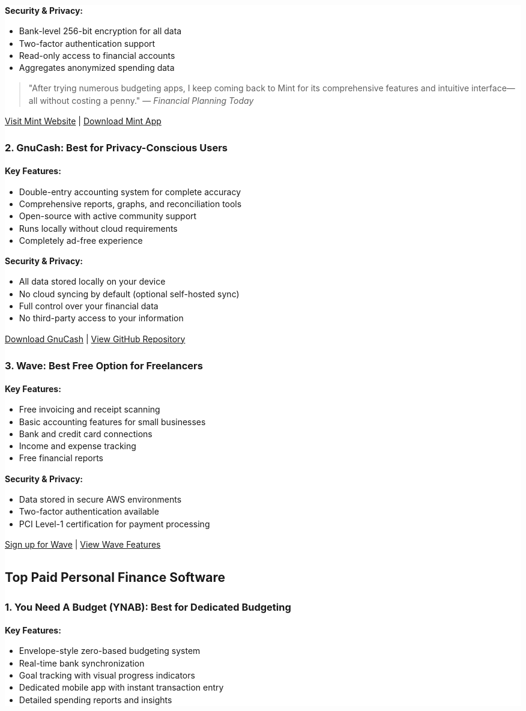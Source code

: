 **Security & Privacy:** 
- Bank-level 256-bit encryption for all data
- Two-factor authentication support
- Read-only access to financial accounts
- Aggregates anonymized spending data

> "After trying numerous budgeting apps, I keep coming back to Mint for its comprehensive features and intuitive interface—all without costing a penny." — *Financial Planning Today*

[Visit Mint Website](#) | [Download Mint App](#)

### 2. GnuCash: Best for Privacy-Conscious Users

**Key Features:**
- Double-entry accounting system for complete accuracy
- Comprehensive reports, graphs, and reconciliation tools
- Open-source with active community support
- Runs locally without cloud requirements
- Completely ad-free experience

**Security & Privacy:**
- All data stored locally on your device
- No cloud syncing by default (optional self-hosted sync)
- Full control over your financial data
- No third-party access to your information

[Download GnuCash](#) | [View GitHub Repository](#)

### 3. Wave: Best Free Option for Freelancers

**Key Features:**
- Free invoicing and receipt scanning
- Basic accounting features for small businesses
- Bank and credit card connections
- Income and expense tracking
- Free financial reports

**Security & Privacy:**
- Data stored in secure AWS environments
- Two-factor authentication available
- PCI Level-1 certification for payment processing

[Sign up for Wave](#) | [View Wave Features](#)

## Top Paid Personal Finance Software

### 1. You Need A Budget (YNAB): Best for Dedicated Budgeting


**Key Features:**
- Envelope-style zero-based budgeting system
- Real-time bank synchronization
- Goal tracking with visual progress indicators
- Dedicated mobile app with instant transaction entry
- Detailed spending reports and insights
